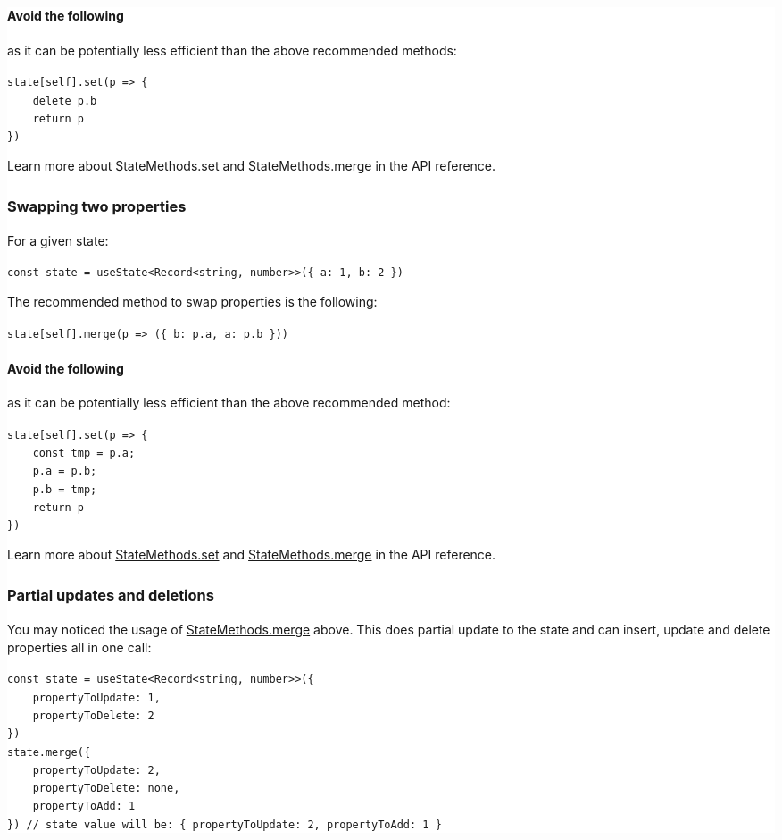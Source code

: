 #### Avoid the following

as it can be potentially less efficient than the above recommended methods:

```tsx
state[self].set(p => {
    delete p.b
    return p
})
```

Learn more about [StateMethods.set](typedoc-appstate-fast-core.md#set) and [StateMethods.merge](typedoc-appstate-fast-core.md#merge) in the API reference.

### Swapping two properties

For a given state:

```tsx
const state = useState<Record<string, number>>({ a: 1, b: 2 })
```

The recommended method to swap properties is the following: 
```tsx
state[self].merge(p => ({ b: p.a, a: p.b }))
```

#### Avoid the following

as it can be potentially less efficient than the above recommended method:

```tsx
state[self].set(p => {
    const tmp = p.a;
    p.a = p.b;
    p.b = tmp;
    return p
})
```

Learn more about [StateMethods.set](typedoc-appstate-fast-core.md#set) and [StateMethods.merge](typedoc-appstate-fast-core.md#merge) in the API reference.

### Partial updates and deletions

You may noticed the usage of [StateMethods.merge](typedoc-appstate-fast-core.md#merge) above. This does partial update to the state and can insert, update and delete properties all in one call:

```tsx
const state = useState<Record<string, number>>({
    propertyToUpdate: 1,
    propertyToDelete: 2
})
state.merge({
    propertyToUpdate: 2,
    propertyToDelete: none,
    propertyToAdd: 1
}) // state value will be: { propertyToUpdate: 2, propertyToAdd: 1 }
```
